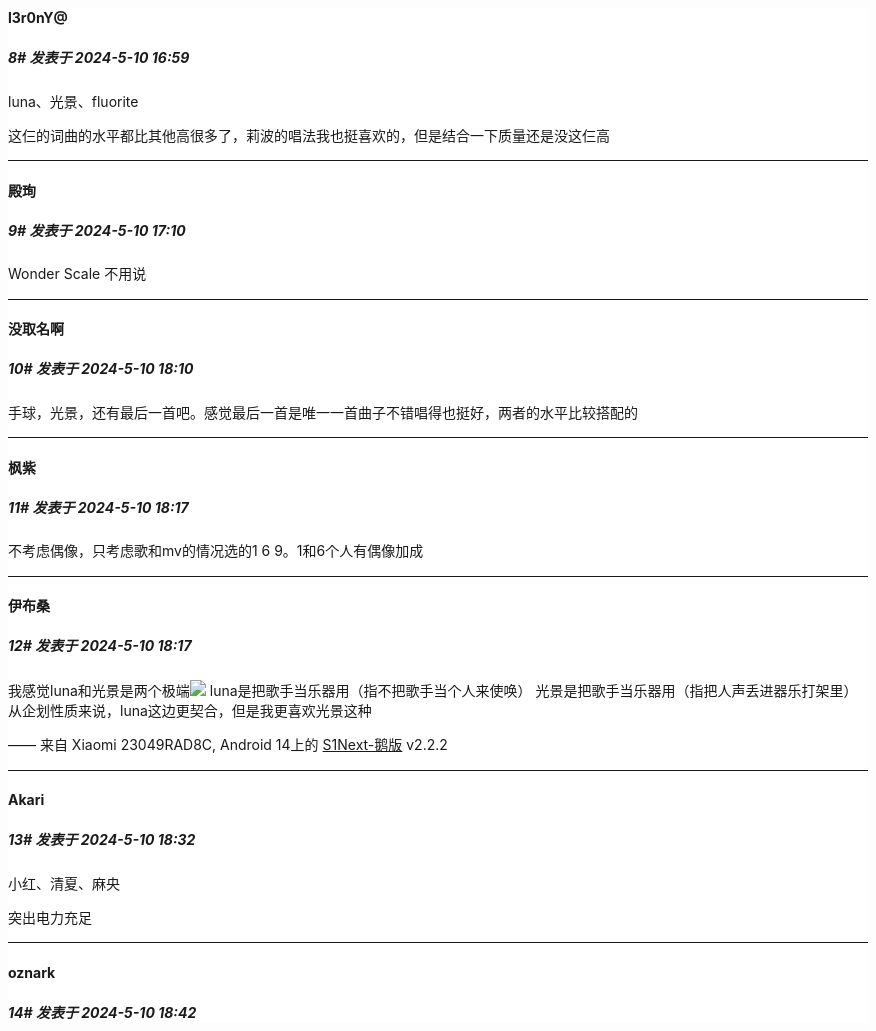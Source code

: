 ####  l3r0nY@  
##### 8#       发表于 2024-5-10 16:59

luna、光景、fluorite

这仨的词曲的水平都比其他高很多了，莉波的唱法我也挺喜欢的，但是结合一下质量还是没这仨高

*****

####  殿珣  
##### 9#       发表于 2024-5-10 17:10

Wonder Scale
不用说

*****

####  没取名啊  
##### 10#       发表于 2024-5-10 18:10

手球，光景，还有最后一首吧。感觉最后一首是唯一一首曲子不错唱得也挺好，两者的水平比较搭配的

*****

####  枫紫  
##### 11#       发表于 2024-5-10 18:17

不考虑偶像，只考虑歌和mv的情况选的1 6 9。1和6个人有偶像加成

*****

####  伊布桑  
##### 12#       发表于 2024-5-10 18:17

我感觉luna和光景是两个极端<img src="https://static.saraba1st.com/image/smiley/face2017/067.png" referrerpolicy="no-referrer">
luna是把歌手当乐器用（指不把歌手当个人来使唤）
光景是把歌手当乐器用（指把人声丢进器乐打架里）
从企划性质来说，luna这边更契合，但是我更喜欢光景这种

—— 来自 Xiaomi 23049RAD8C, Android 14上的 [S1Next-鹅版](https://github.com/ykrank/S1-Next/releases) v2.2.2

*****

####  Akari  
##### 13#       发表于 2024-5-10 18:32

小红、清夏、麻央

突出电力充足

*****

####  oznark  
##### 14#       发表于 2024-5-10 18:42
